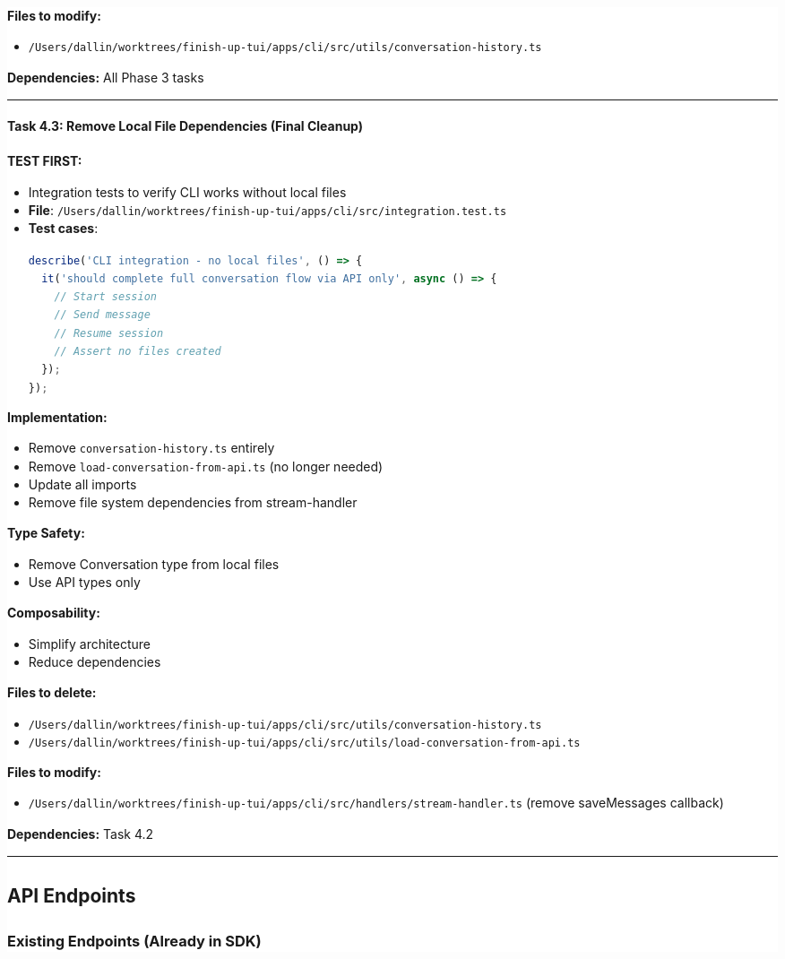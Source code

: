 **Files to modify:**
- `/Users/dallin/worktrees/finish-up-tui/apps/cli/src/utils/conversation-history.ts`

**Dependencies:** All Phase 3 tasks

---

#### Task 4.3: Remove Local File Dependencies (Final Cleanup)

**TEST FIRST:**
- Integration tests to verify CLI works without local files
- **File**: `/Users/dallin/worktrees/finish-up-tui/apps/cli/src/integration.test.ts`
- **Test cases**:
  ```typescript
  describe('CLI integration - no local files', () => {
    it('should complete full conversation flow via API only', async () => {
      // Start session
      // Send message
      // Resume session
      // Assert no files created
    });
  });
  ```

**Implementation:**
- Remove `conversation-history.ts` entirely
- Remove `load-conversation-from-api.ts` (no longer needed)
- Update all imports
- Remove file system dependencies from stream-handler

**Type Safety:**
- Remove Conversation type from local files
- Use API types only

**Composability:**
- Simplify architecture
- Reduce dependencies

**Files to delete:**
- `/Users/dallin/worktrees/finish-up-tui/apps/cli/src/utils/conversation-history.ts`
- `/Users/dallin/worktrees/finish-up-tui/apps/cli/src/utils/load-conversation-from-api.ts`

**Files to modify:**
- `/Users/dallin/worktrees/finish-up-tui/apps/cli/src/handlers/stream-handler.ts` (remove saveMessages callback)

**Dependencies:** Task 4.2

---

## API Endpoints

### Existing Endpoints (Already in SDK)
